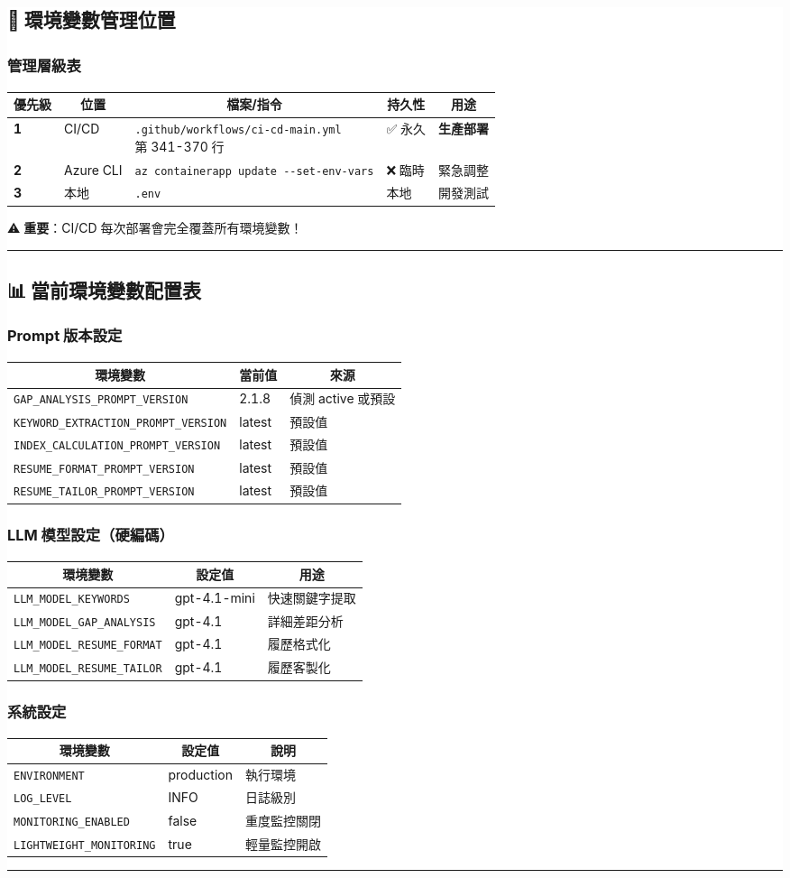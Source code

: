 ## 🔧 環境變數管理位置

### 管理層級表

| 優先級 | 位置 | 檔案/指令 | 持久性 | 用途 |
|--------|------|-----------|--------|------|
| **1** | CI/CD | `.github/workflows/ci-cd-main.yml`<br>第 341-370 行 | ✅ 永久 | **生產部署** |
| **2** | Azure CLI | `az containerapp update --set-env-vars` | ❌ 臨時 | 緊急調整 |
| **3** | 本地 | `.env` | 本地 | 開發測試 |

⚠️ **重要**：CI/CD 每次部署會完全覆蓋所有環境變數！

---

## 📊 當前環境變數配置表

### Prompt 版本設定

| 環境變數 | 當前值 | 來源 |
|---------|--------|------|
| `GAP_ANALYSIS_PROMPT_VERSION` | 2.1.8 | 偵測 active 或預設 |
| `KEYWORD_EXTRACTION_PROMPT_VERSION` | latest | 預設值 |
| `INDEX_CALCULATION_PROMPT_VERSION` | latest | 預設值 |
| `RESUME_FORMAT_PROMPT_VERSION` | latest | 預設值 |
| `RESUME_TAILOR_PROMPT_VERSION` | latest | 預設值 |

### LLM 模型設定（硬編碼）

| 環境變數 | 設定值 | 用途 |
|---------|--------|------|
| `LLM_MODEL_KEYWORDS` | gpt-4.1-mini | 快速關鍵字提取 |
| `LLM_MODEL_GAP_ANALYSIS` | gpt-4.1 | 詳細差距分析 |
| `LLM_MODEL_RESUME_FORMAT` | gpt-4.1 | 履歷格式化 |
| `LLM_MODEL_RESUME_TAILOR` | gpt-4.1 | 履歷客製化 |

### 系統設定

| 環境變數 | 設定值 | 說明 |
|---------|--------|------|
| `ENVIRONMENT` | production | 執行環境 |
| `LOG_LEVEL` | INFO | 日誌級別 |
| `MONITORING_ENABLED` | false | 重度監控關閉 |
| `LIGHTWEIGHT_MONITORING` | true | 輕量監控開啟 |

---